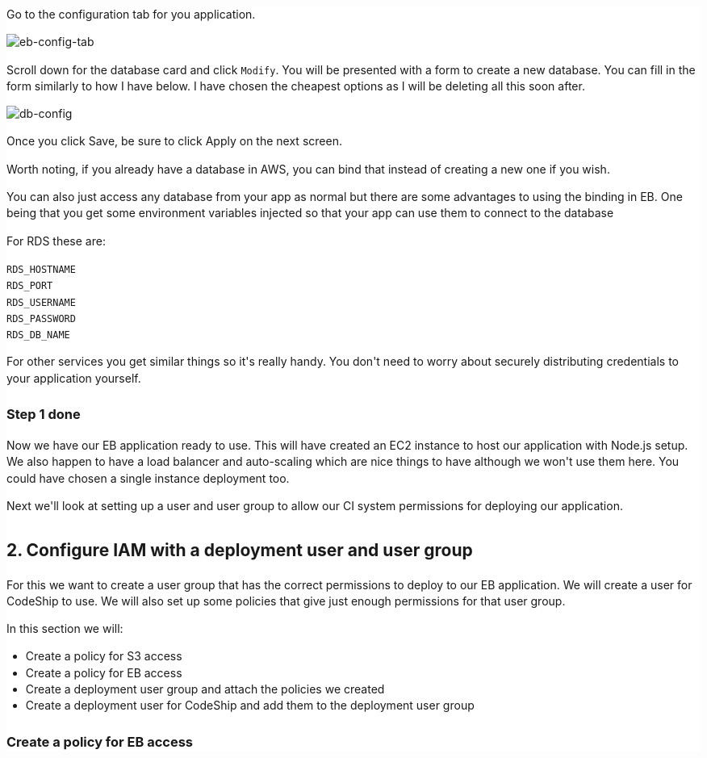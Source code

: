 Go to the configuration tab for you application.

![eb-config-tab](/images/elastic-beanstalk-codeship/07-eb-config-tab.png)

Scroll down for the database card and click `Modify`. You will be presented with a form to create a new database. You can fill in the form similarly to how I have below. I have chosen the cheapest options as I will be deleting all this soon after.

![db-config](/images/elastic-beanstalk-codeship/08-db-config.png)

Once you click Save, be sure to click Apply on the next screen.

Worth noting, if you already have a database in AWS, you can bind that instead of creating a new one if you wish.

You can also just access any database from your app as normal but there are some advantages to using the binding in EB. One being that you get some environment variables injected so that your app can use them to connect to the database

For RDS these are:

```
RDS_HOSTNAME
RDS_PORT
RDS_USERNAME
RDS_PASSWORD
RDS_DB_NAME
```

For other services you get similar things so it's really handy. You don't need to worry about securely distributing credentials to your application yourself.

### Step 1 done

Now we have our EB application ready to use. This will have created an EC2 instance to host our application with Node.js setup. We also happen to have a load balancer and auto-scaling which are nice things to have although we won't use them here. You could have chosen a single instance deployment too.

Next we'll look at setting up a user and user group to allow our CI system permissions for deploying our application.

## 2. Configure IAM with a deployment user and user group

For this we want to create a user group that has the correct permissions to deploy to our EB application. We will create a user for CodeShip to use. We will also set up some policies that give just enough permissions for that user group.

In this section we will:

- Create a policy for S3 access
- Create a policy for EB access
- Create a deployment user group and attach the policies we created
- Create a deployment user for CodeShip and add them to the deployment user group

### Create a policy for EB access
